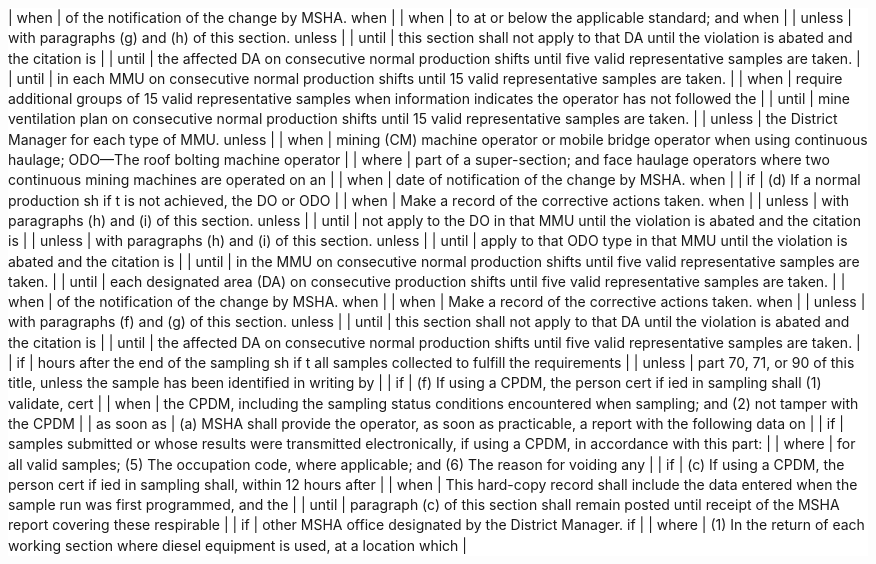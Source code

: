 | when        | of the notification of the change by MSHA. when                                                                                   |
| when        | to at or below the applicable standard; and when                                                                                  |
| unless      | with paragraphs (g) and (h) of this section. unless                                                                               |
| until       | this section shall not apply to that DA until the violation is abated and the citation is                                         |
| until       | the affected DA on consecutive normal production shifts until  five valid representative samples are taken.                       |
| until       | in each MMU on consecutive normal production shifts until  15 valid representative samples are taken.                             |
| when        | require additional groups of 15 valid representative samples when information indicates the operator has not followed the         |
| until       | mine ventilation plan on consecutive normal production shifts until  15 valid representative samples are taken.                   |
| unless      | the District Manager for each type of MMU. unless                                                                                 |
| when        | mining (CM) machine operator or mobile bridge operator when using continuous haulage; ODO&#8212;The roof bolting machine operator |
| where       | part of a super-section; and face haulage operators where two continuous mining machines are operated on an                       |
| when        | date of notification of the change by MSHA. when                                                                                  |
| if          | (d) If a normal production sh if t is not achieved, the DO or ODO                                                                 |
| when        | Make a record of the corrective actions taken. when                                                                               |
| unless      | with paragraphs (h) and (i) of this section. unless                                                                               |
| until       | not apply to the DO in that MMU until the violation is abated and the citation is                                                 |
| unless      | with paragraphs (h) and (i) of this section. unless                                                                               |
| until       | apply to that ODO type in that MMU until the violation is abated and the citation is                                              |
| until       | in the MMU on consecutive normal production shifts until  five valid representative samples are taken.                            |
| until       | each designated area (DA) on consecutive production shifts until  five valid representative samples are taken.                    |
| when        | of the notification of the change by MSHA. when                                                                                   |
| when        | Make a record of the corrective actions taken. when                                                                               |
| unless      | with paragraphs (f) and (g) of this section. unless                                                                               |
| until       | this section shall not apply to that DA until the violation is abated and the citation is                                         |
| until       | the affected DA on consecutive normal production shifts until  five valid representative samples are taken.                       |
| if          | hours after the end of the sampling sh if t all samples collected to fulfill the requirements                                     |
| unless      | part 70, 71, or 90 of this title, unless the sample has been identified in writing by                                             |
| if          | (f) If using a CPDM, the person cert if ied in sampling shall (1) validate, cert                                                  |
| when        | the CPDM, including the sampling status conditions encountered when sampling; and (2) not tamper with the CPDM                    |
| as soon as  | (a) MSHA shall provide the operator,  as soon as practicable, a report with the following data on                                 |
| if          | samples submitted or whose results were transmitted electronically, if using a CPDM, in accordance with this part:                |
| where       | for all valid samples; (5) The occupation code, where applicable; and (6) The reason for voiding any                              |
| if          | (c) If using a CPDM, the person cert if ied in sampling shall, within 12 hours after                                              |
| when        | This hard-copy record shall include the data entered  when the sample run was first programmed, and the                           |
| until       | paragraph (c) of this section shall remain posted until receipt of the MSHA report covering these respirable                      |
| if          | other MSHA office designated by the District Manager. if                                                                          |
| where       | (1) In the return of each working section where diesel equipment is used, at a location which                                     |